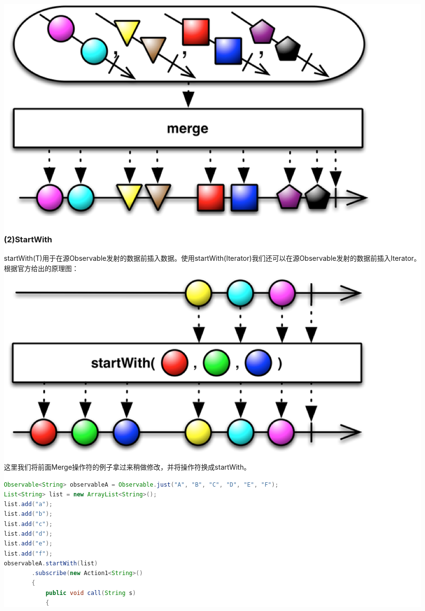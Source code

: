 ![](https://github.com/ChuPeng1013/RxJavaCombinationOperatorDemo/raw/master/material/merge1.png)
### (2)StartWith
startWith(T)用于在源Observable发射的数据前插入数据。使用startWith(Iterator<T>)我们还可以在源Observable发射的数据前插入Iterator。<br>
根据官方给出的原理图：<br>
![](https://github.com/ChuPeng1013/RxJavaCombinationOperatorDemo/raw/master/material/startWith.png)<br>
这里我们将前面Merge操作符的例子拿过来稍做修改，并将操作符换成startWith。<br>
```Java
Observable<String> observableA = Observable.just("A", "B", "C", "D", "E", "F");  
List<String> list = new ArrayList<String>();  
list.add("a");  
list.add("b");  
list.add("c");  
list.add("d");  
list.add("e");  
list.add("f");  
observableA.startWith(list)  
        .subscribe(new Action1<String>()  
        {  
            public void call(String s)  
            {  
```